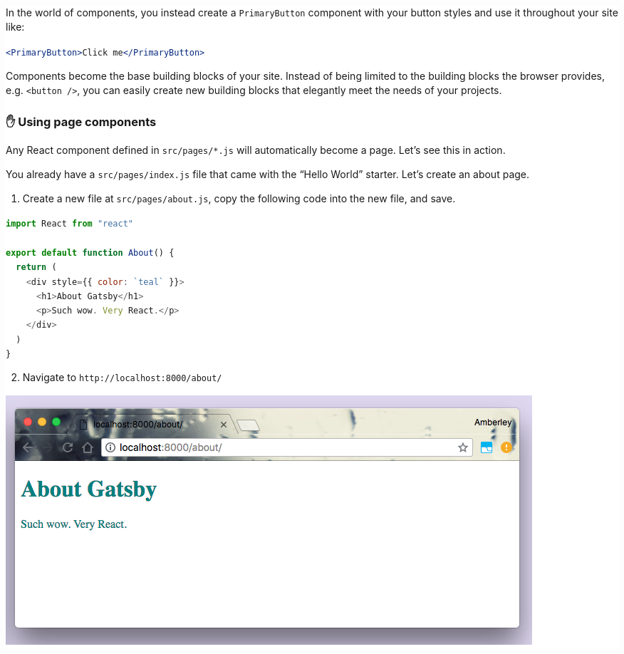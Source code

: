 In the world of components, you instead create a `PrimaryButton` component with your button styles and use it throughout your site like:


```jsx
<PrimaryButton>Click me</PrimaryButton>
```

Components become the base building blocks of your site. Instead of being limited to the building blocks the browser provides, e.g. `<button />`, you can easily create new building blocks that elegantly meet the needs of your projects.

### ✋ Using page components

Any React component defined in `src/pages/*.js` will automatically become a page. Let’s see this in action.

You already have a `src/pages/index.js` file that came with the “Hello World” starter. Let’s create an about page.

1. Create a new file at `src/pages/about.js`, copy the following code into the new file, and save.

```jsx:title=src/pages/about.js
import React from "react"

export default function About() {
  return (
    <div style={{ color: `teal` }}>
      <h1>About Gatsby</h1>
      <p>Such wow. Very React.</p>
    </div>
  )
}
```

2. Navigate to `http://localhost:8000/about/`

![New about page](05-about-page.png)
